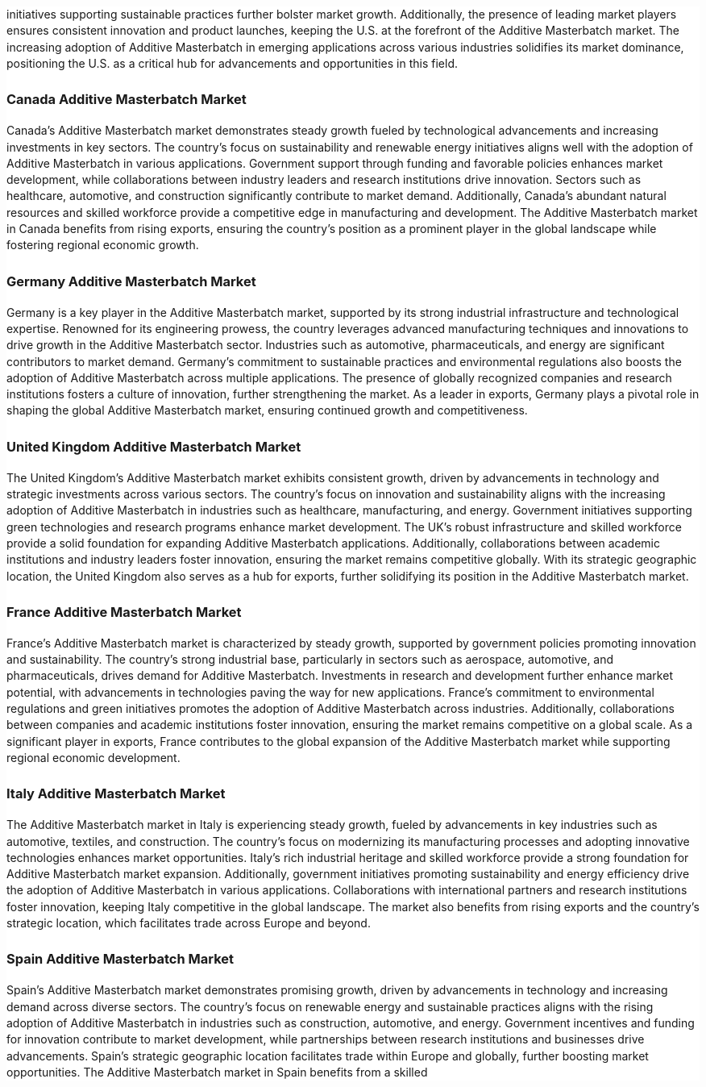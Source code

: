 initiatives supporting sustainable practices further bolster market growth. Additionally, the presence of leading market players ensures consistent innovation and product launches, keeping the U.S. at the forefront of the Additive Masterbatch market. The increasing adoption of Additive Masterbatch in emerging applications across various industries solidifies its market dominance, positioning the U.S. as a critical hub for advancements and opportunities in this field.</p><h3>Canada Additive Masterbatch Market</h3><p>Canada&rsquo;s Additive Masterbatch market demonstrates steady growth fueled by technological advancements and increasing investments in key sectors. The country&rsquo;s focus on sustainability and renewable energy initiatives aligns well with the adoption of Additive Masterbatch in various applications. Government support through funding and favorable policies enhances market development, while collaborations between industry leaders and research institutions drive innovation. Sectors such as healthcare, automotive, and construction significantly contribute to market demand. Additionally, Canada&rsquo;s abundant natural resources and skilled workforce provide a competitive edge in manufacturing and development. The Additive Masterbatch market in Canada benefits from rising exports, ensuring the country&rsquo;s position as a prominent player in the global landscape while fostering regional economic growth.</p><h3>Germany Additive Masterbatch Market</h3><p>Germany is a key player in the Additive Masterbatch market, supported by its strong industrial infrastructure and technological expertise. Renowned for its engineering prowess, the country leverages advanced manufacturing techniques and innovations to drive growth in the Additive Masterbatch sector. Industries such as automotive, pharmaceuticals, and energy are significant contributors to market demand. Germany&rsquo;s commitment to sustainable practices and environmental regulations also boosts the adoption of Additive Masterbatch across multiple applications. The presence of globally recognized companies and research institutions fosters a culture of innovation, further strengthening the market. As a leader in exports, Germany plays a pivotal role in shaping the global Additive Masterbatch market, ensuring continued growth and competitiveness.</p><h3>United Kingdom Additive Masterbatch Market</h3><p>The United Kingdom&rsquo;s Additive Masterbatch market exhibits consistent growth, driven by advancements in technology and strategic investments across various sectors. The country&rsquo;s focus on innovation and sustainability aligns with the increasing adoption of Additive Masterbatch in industries such as healthcare, manufacturing, and energy. Government initiatives supporting green technologies and research programs enhance market development. The UK&rsquo;s robust infrastructure and skilled workforce provide a solid foundation for expanding Additive Masterbatch applications. Additionally, collaborations between academic institutions and industry leaders foster innovation, ensuring the market remains competitive globally. With its strategic geographic location, the United Kingdom also serves as a hub for exports, further solidifying its position in the Additive Masterbatch market.</p><h3>France Additive Masterbatch Market</h3><p>France&rsquo;s Additive Masterbatch market is characterized by steady growth, supported by government policies promoting innovation and sustainability. The country&rsquo;s strong industrial base, particularly in sectors such as aerospace, automotive, and pharmaceuticals, drives demand for Additive Masterbatch. Investments in research and development further enhance market potential, with advancements in technologies paving the way for new applications. France&rsquo;s commitment to environmental regulations and green initiatives promotes the adoption of Additive Masterbatch across industries. Additionally, collaborations between companies and academic institutions foster innovation, ensuring the market remains competitive on a global scale. As a significant player in exports, France contributes to the global expansion of the Additive Masterbatch market while supporting regional economic development.</p><h3>Italy Additive Masterbatch Market</h3><p>The Additive Masterbatch market in Italy is experiencing steady growth, fueled by advancements in key industries such as automotive, textiles, and construction. The country&rsquo;s focus on modernizing its manufacturing processes and adopting innovative technologies enhances market opportunities. Italy&rsquo;s rich industrial heritage and skilled workforce provide a strong foundation for Additive Masterbatch market expansion. Additionally, government initiatives promoting sustainability and energy efficiency drive the adoption of Additive Masterbatch in various applications. Collaborations with international partners and research institutions foster innovation, keeping Italy competitive in the global landscape. The market also benefits from rising exports and the country&rsquo;s strategic location, which facilitates trade across Europe and beyond.</p><h3>Spain Additive Masterbatch Market</h3><p>Spain&rsquo;s Additive Masterbatch market demonstrates promising growth, driven by advancements in technology and increasing demand across diverse sectors. The country&rsquo;s focus on renewable energy and sustainable practices aligns with the rising adoption of Additive Masterbatch in industries such as construction, automotive, and energy. Government incentives and funding for innovation contribute to market development, while partnerships between research institutions and businesses drive advancements. Spain&rsquo;s strategic geographic location facilitates trade within Europe and globally, further boosting market opportunities. The Additive Masterbatch market in Spain benefits from a skilled